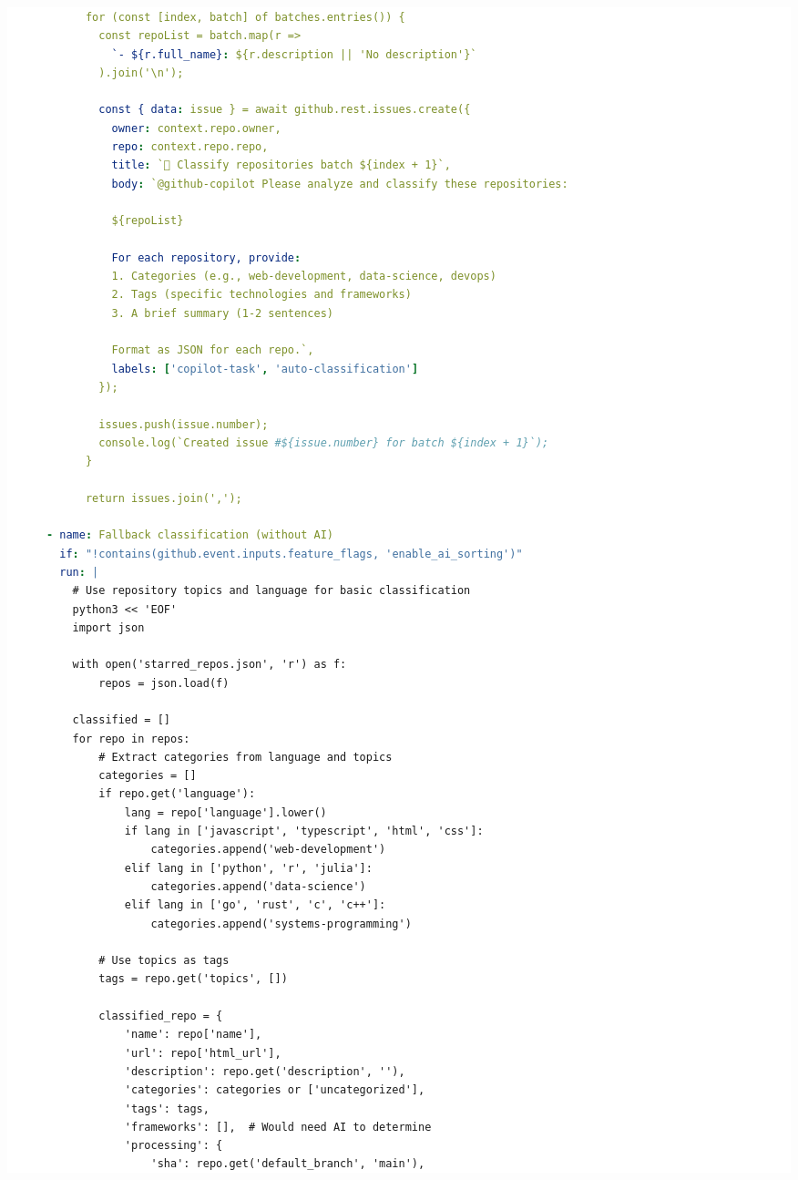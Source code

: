 ```yaml
            for (const [index, batch] of batches.entries()) {
              const repoList = batch.map(r => 
                `- ${r.full_name}: ${r.description || 'No description'}`
              ).join('\n');
              
              const { data: issue } = await github.rest.issues.create({
                owner: context.repo.owner,
                repo: context.repo.repo,
                title: `🤖 Classify repositories batch ${index + 1}`,
                body: `@github-copilot Please analyze and classify these repositories:
                
                ${repoList}
                
                For each repository, provide:
                1. Categories (e.g., web-development, data-science, devops)
                2. Tags (specific technologies and frameworks)
                3. A brief summary (1-2 sentences)
                
                Format as JSON for each repo.`,
                labels: ['copilot-task', 'auto-classification']
              });
              
              issues.push(issue.number);
              console.log(`Created issue #${issue.number} for batch ${index + 1}`);
            }
            
            return issues.join(',');
      
      - name: Fallback classification (without AI)
        if: "!contains(github.event.inputs.feature_flags, 'enable_ai_sorting')"
        run: |
          # Use repository topics and language for basic classification
          python3 << 'EOF'
          import json
          
          with open('starred_repos.json', 'r') as f:
              repos = json.load(f)
          
          classified = []
          for repo in repos:
              # Extract categories from language and topics
              categories = []
              if repo.get('language'):
                  lang = repo['language'].lower()
                  if lang in ['javascript', 'typescript', 'html', 'css']:
                      categories.append('web-development')
                  elif lang in ['python', 'r', 'julia']:
                      categories.append('data-science')
                  elif lang in ['go', 'rust', 'c', 'c++']:
                      categories.append('systems-programming')
              
              # Use topics as tags
              tags = repo.get('topics', [])
              
              classified_repo = {
                  'name': repo['name'],
                  'url': repo['html_url'],
                  'description': repo.get('description', ''),
                  'categories': categories or ['uncategorized'],
                  'tags': tags,
                  'frameworks': [],  # Would need AI to determine
                  'processing': {
                      'sha': repo.get('default_branch', 'main'),
```